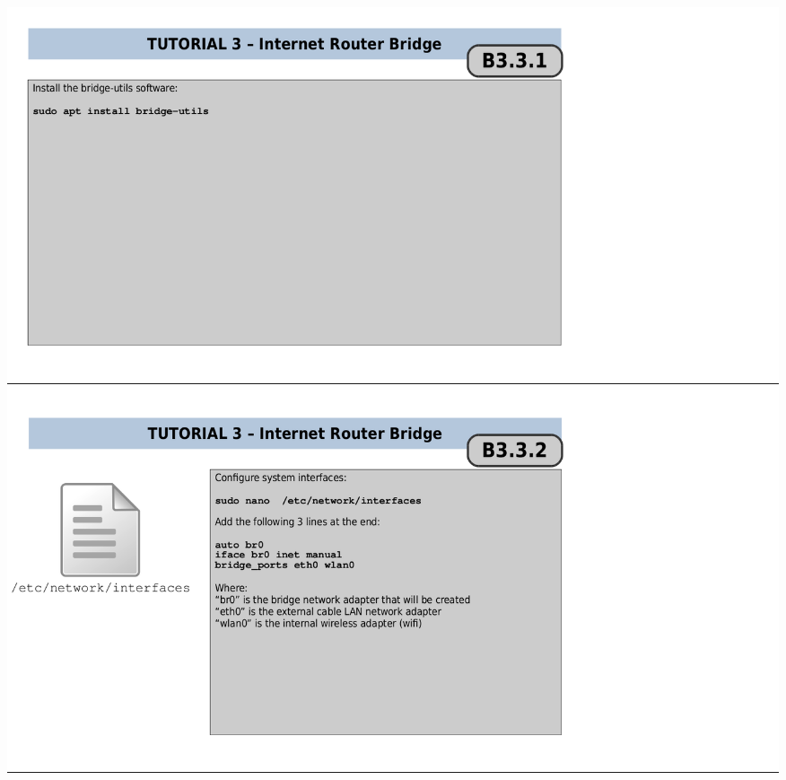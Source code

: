 <img src="tuto3-router-bridge-003.png" width=640px;/>
  
---
<img src="tuto3-router-bridge-004.png" width=640px;/>
  
---